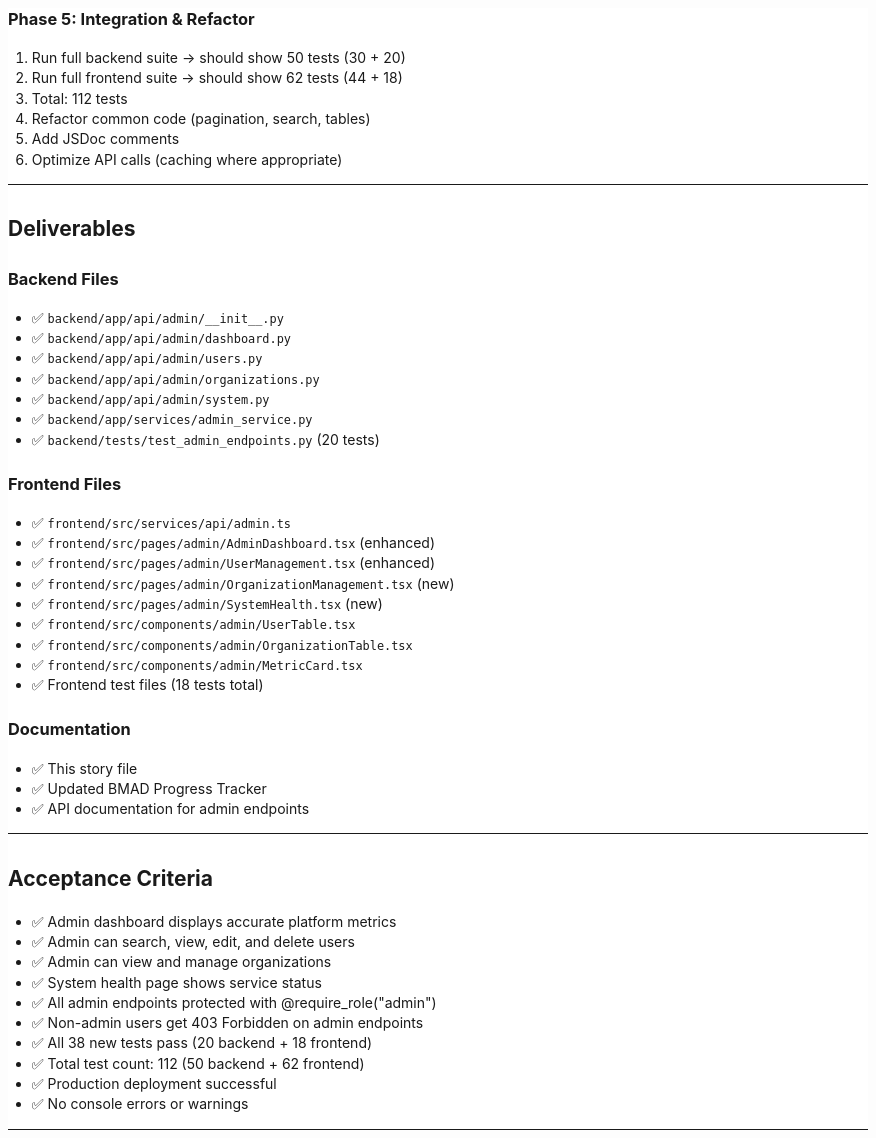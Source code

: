 ### Phase 5: Integration & Refactor

1. Run full backend suite → should show 50 tests (30 + 20)
2. Run full frontend suite → should show 62 tests (44 + 18)
3. Total: 112 tests
4. Refactor common code (pagination, search, tables)
5. Add JSDoc comments
6. Optimize API calls (caching where appropriate)

---

## Deliverables

### Backend Files
- ✅ `backend/app/api/admin/__init__.py`
- ✅ `backend/app/api/admin/dashboard.py`
- ✅ `backend/app/api/admin/users.py`
- ✅ `backend/app/api/admin/organizations.py`
- ✅ `backend/app/api/admin/system.py`
- ✅ `backend/app/services/admin_service.py`
- ✅ `backend/tests/test_admin_endpoints.py` (20 tests)

### Frontend Files
- ✅ `frontend/src/services/api/admin.ts`
- ✅ `frontend/src/pages/admin/AdminDashboard.tsx` (enhanced)
- ✅ `frontend/src/pages/admin/UserManagement.tsx` (enhanced)
- ✅ `frontend/src/pages/admin/OrganizationManagement.tsx` (new)
- ✅ `frontend/src/pages/admin/SystemHealth.tsx` (new)
- ✅ `frontend/src/components/admin/UserTable.tsx`
- ✅ `frontend/src/components/admin/OrganizationTable.tsx`
- ✅ `frontend/src/components/admin/MetricCard.tsx`
- ✅ Frontend test files (18 tests total)

### Documentation
- ✅ This story file
- ✅ Updated BMAD Progress Tracker
- ✅ API documentation for admin endpoints

---

## Acceptance Criteria

- ✅ Admin dashboard displays accurate platform metrics
- ✅ Admin can search, view, edit, and delete users
- ✅ Admin can view and manage organizations
- ✅ System health page shows service status
- ✅ All admin endpoints protected with @require_role("admin")
- ✅ Non-admin users get 403 Forbidden on admin endpoints
- ✅ All 38 new tests pass (20 backend + 18 frontend)
- ✅ Total test count: 112 (50 backend + 62 frontend)
- ✅ Production deployment successful
- ✅ No console errors or warnings

---